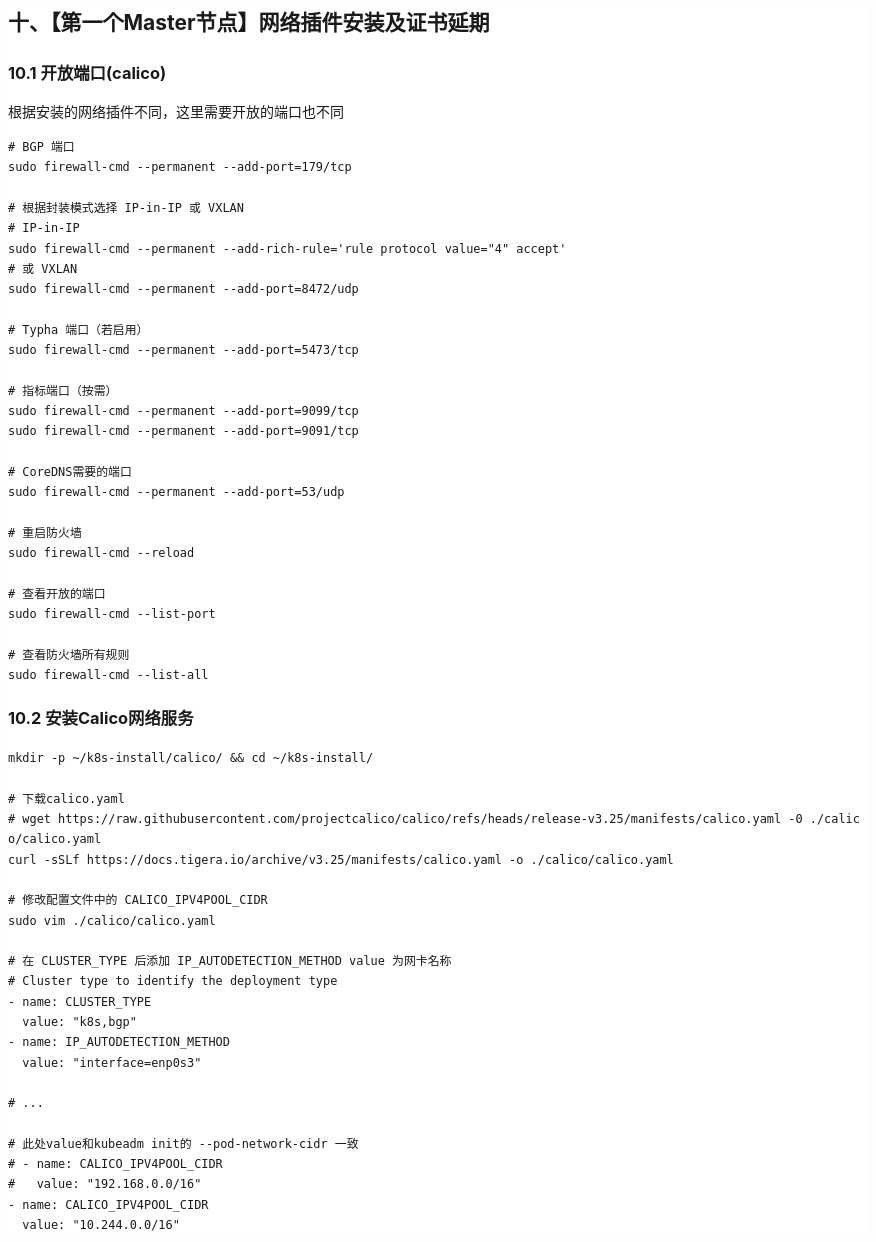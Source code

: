 
## 十、【第一个Master节点】网络插件安装及证书延期
### 10.1 开放端口(calico)

根据安装的网络插件不同，这里需要开放的端口也不同

```shell
# BGP 端口
sudo firewall-cmd --permanent --add-port=179/tcp

# 根据封装模式选择 IP-in-IP 或 VXLAN
# IP-in-IP
sudo firewall-cmd --permanent --add-rich-rule='rule protocol value="4" accept'
# 或 VXLAN
sudo firewall-cmd --permanent --add-port=8472/udp

# Typha 端口（若启用）
sudo firewall-cmd --permanent --add-port=5473/tcp

# 指标端口（按需）
sudo firewall-cmd --permanent --add-port=9099/tcp
sudo firewall-cmd --permanent --add-port=9091/tcp

# CoreDNS需要的端口
sudo firewall-cmd --permanent --add-port=53/udp

# 重启防火墙
sudo firewall-cmd --reload

# 查看开放的端口
sudo firewall-cmd --list-port

# 查看防火墙所有规则
sudo firewall-cmd --list-all
``` 

### 10.2 安装Calico网络服务
```shell
mkdir -p ~/k8s-install/calico/ && cd ~/k8s-install/

# 下载calico.yaml
# wget https://raw.githubusercontent.com/projectcalico/calico/refs/heads/release-v3.25/manifests/calico.yaml -0 ./calico/calico.yaml
curl -sSLf https://docs.tigera.io/archive/v3.25/manifests/calico.yaml -o ./calico/calico.yaml

# 修改配置文件中的 CALICO_IPV4POOL_CIDR
sudo vim ./calico/calico.yaml

# 在 CLUSTER_TYPE 后添加 IP_AUTODETECTION_METHOD value 为网卡名称
# Cluster type to identify the deployment type
- name: CLUSTER_TYPE
  value: "k8s,bgp"
- name: IP_AUTODETECTION_METHOD
  value: "interface=enp0s3"

# ...

# 此处value和kubeadm init的 --pod-network-cidr 一致
# - name: CALICO_IPV4POOL_CIDR
#   value: "192.168.0.0/16"
- name: CALICO_IPV4POOL_CIDR
  value: "10.244.0.0/16"

```